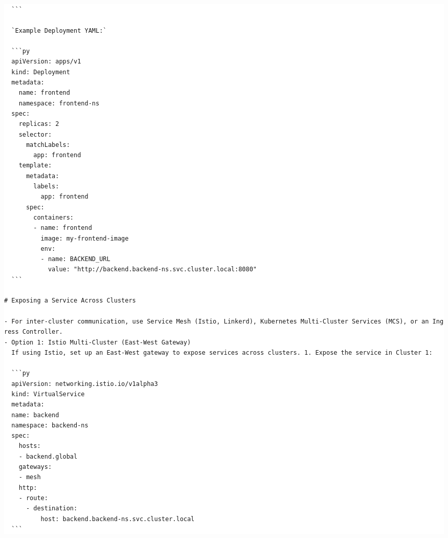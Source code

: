       ```

      `Example Deployment YAML:`

      ```py
      apiVersion: apps/v1
      kind: Deployment
      metadata:
        name: frontend
        namespace: frontend-ns
      spec:
        replicas: 2
        selector:
          matchLabels:
            app: frontend
        template:
          metadata:
            labels:
              app: frontend
          spec:
            containers:
            - name: frontend
              image: my-frontend-image
              env:
              - name: BACKEND_URL
                value: "http://backend.backend-ns.svc.cluster.local:8080"
      ```

    # Exposing a Service Across Clusters

    - For inter-cluster communication, use Service Mesh (Istio, Linkerd), Kubernetes Multi-Cluster Services (MCS), or an Ingress Controller.
    - Option 1: Istio Multi-Cluster (East-West Gateway)
      If using Istio, set up an East-West gateway to expose services across clusters. 1. Expose the service in Cluster 1:

      ```py
      apiVersion: networking.istio.io/v1alpha3
      kind: VirtualService
      metadata:
      name: backend
      namespace: backend-ns
      spec:
        hosts:
        - backend.global
        gateways:
        - mesh
        http:
        - route:
          - destination:
              host: backend.backend-ns.svc.cluster.local
      ```
